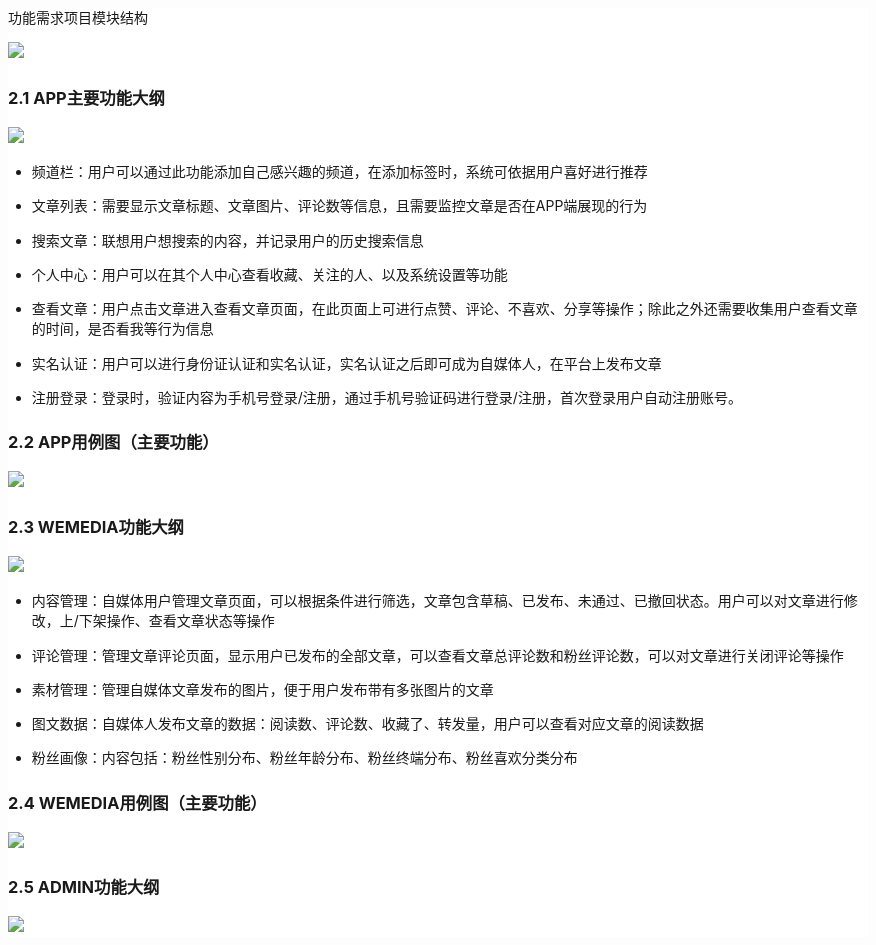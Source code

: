 功能需求项目模块结构

![](https://user-gold-cdn.xitu.io/2020/4/8/1715792c48ef794b?w=1257&h=648&f=png&s=200198)

### 2.1 APP主要功能大纲

![](https://user-gold-cdn.xitu.io/2020/4/8/171579309c0fa42c?w=1153&h=558&f=png&s=110460)

- 频道栏：用户可以通过此功能添加自己感兴趣的频道，在添加标签时，系统可依据用户喜好进行推荐

- 文章列表：需要显示文章标题、文章图片、评论数等信息，且需要监控文章是否在APP端展现的行为



- 搜索文章：联想用户想搜索的内容，并记录用户的历史搜索信息

- 个人中心：用户可以在其个人中心查看收藏、关注的人、以及系统设置等功能

- 查看文章：用户点击文章进入查看文章页面，在此页面上可进行点赞、评论、不喜欢、分享等操作；除此之外还需要收集用户查看文章的时间，是否看我等行为信息



- 实名认证：用户可以进行身份证认证和实名认证，实名认证之后即可成为自媒体人，在平台上发布文章

- 注册登录：登录时，验证内容为手机号登录/注册，通过手机号验证码进行登录/注册，首次登录用户自动注册账号。

### 2.2 APP用例图（主要功能）

![](https://user-gold-cdn.xitu.io/2020/4/8/1715793493d5f3bd?w=908&h=645&f=png&s=170697)


### 2.3 WEMEDIA功能大纲

![](https://user-gold-cdn.xitu.io/2020/4/8/17157935a8834a3d?w=708&h=621&f=png&s=74287)


- 内容管理：自媒体用户管理文章页面，可以根据条件进行筛选，文章包含草稿、已发布、未通过、已撤回状态。用户可以对文章进行修改，上/下架操作、查看文章状态等操作

- 评论管理：管理文章评论页面，显示用户已发布的全部文章，可以查看文章总评论数和粉丝评论数，可以对文章进行关闭评论等操作



- 素材管理：管理自媒体文章发布的图片，便于用户发布带有多张图片的文章



- 图文数据：自媒体人发布文章的数据：阅读数、评论数、收藏了、转发量，用户可以查看对应文章的阅读数据

- 粉丝画像：内容包括：粉丝性别分布、粉丝年龄分布、粉丝终端分布、粉丝喜欢分类分布

### 2.4 WEMEDIA用例图（主要功能）

![](https://user-gold-cdn.xitu.io/2020/4/8/171579378ab62ea8?w=1055&h=618&f=png&s=155797)


### 2.5 ADMIN功能大纲

![](https://user-gold-cdn.xitu.io/2020/4/8/17157939530994d2?w=1280&h=318&f=png&s=77733)


